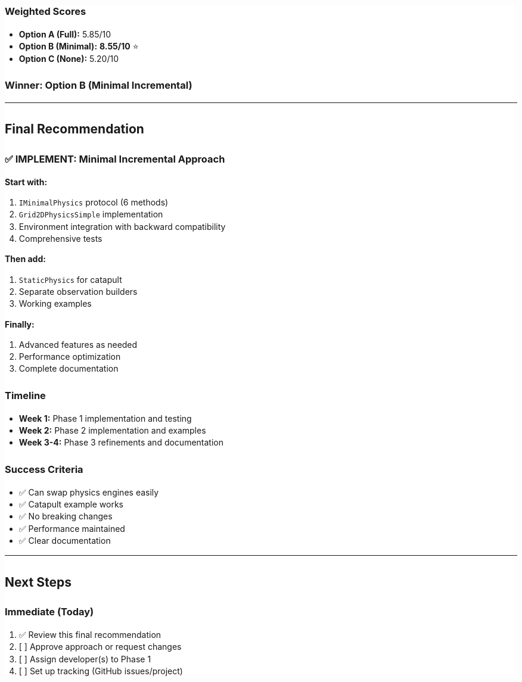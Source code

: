 ### Weighted Scores

- **Option A (Full):** 5.85/10
- **Option B (Minimal):** **8.55/10** ⭐
- **Option C (None):** 5.20/10

### Winner: Option B (Minimal Incremental)

---

## Final Recommendation

### ✅ IMPLEMENT: Minimal Incremental Approach

**Start with:**
1. `IMinimalPhysics` protocol (6 methods)
2. `Grid2DPhysicsSimple` implementation
3. Environment integration with backward compatibility
4. Comprehensive tests

**Then add:**
1. `StaticPhysics` for catapult
2. Separate observation builders
3. Working examples

**Finally:**
1. Advanced features as needed
2. Performance optimization
3. Complete documentation

### Timeline

- **Week 1:** Phase 1 implementation and testing
- **Week 2:** Phase 2 implementation and examples
- **Week 3-4:** Phase 3 refinements and documentation

### Success Criteria

- ✅ Can swap physics engines easily
- ✅ Catapult example works
- ✅ No breaking changes
- ✅ Performance maintained
- ✅ Clear documentation

---

## Next Steps

### Immediate (Today)

1. ✅ Review this final recommendation
2. [ ] Approve approach or request changes
3. [ ] Assign developer(s) to Phase 1
4. [ ] Set up tracking (GitHub issues/project)
